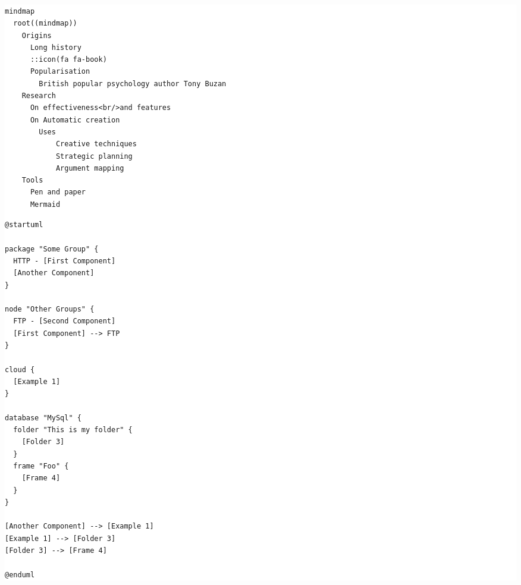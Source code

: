 </div>

<div v-click="3">

```mermaid
mindmap
  root((mindmap))
    Origins
      Long history
      ::icon(fa fa-book)
      Popularisation
        British popular psychology author Tony Buzan
    Research
      On effectiveness<br/>and features
      On Automatic creation
        Uses
            Creative techniques
            Strategic planning
            Argument mapping
    Tools
      Pen and paper
      Mermaid
```

</div>

<div v-click="4">

```plantuml {scale: 0.7}
@startuml

package "Some Group" {
  HTTP - [First Component]
  [Another Component]
}

node "Other Groups" {
  FTP - [Second Component]
  [First Component] --> FTP
}

cloud {
  [Example 1]
}

database "MySql" {
  folder "This is my folder" {
    [Folder 3]
  }
  frame "Foo" {
    [Frame 4]
  }
}

[Another Component] --> [Example 1]
[Example 1] --> [Folder 3]
[Folder 3] --> [Frame 4]

@enduml
```
